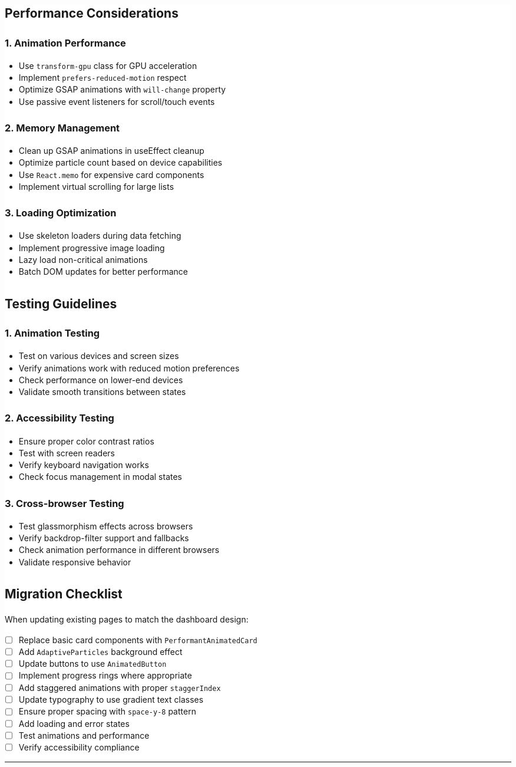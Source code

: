 ## Performance Considerations

### 1. **Animation Performance**
- Use `transform-gpu` class for GPU acceleration
- Implement `prefers-reduced-motion` respect
- Optimize GSAP animations with `will-change` property
- Use passive event listeners for scroll/touch events

### 2. **Memory Management**
- Clean up GSAP animations in useEffect cleanup
- Optimize particle count based on device capabilities
- Use `React.memo` for expensive card components
- Implement virtual scrolling for large lists

### 3. **Loading Optimization**
- Use skeleton loaders during data fetching
- Implement progressive image loading
- Lazy load non-critical animations
- Batch DOM updates for better performance

## Testing Guidelines

### 1. **Animation Testing**
- Test on various devices and screen sizes
- Verify animations work with reduced motion preferences
- Check performance on lower-end devices
- Validate smooth transitions between states

### 2. **Accessibility Testing**
- Ensure proper color contrast ratios
- Test with screen readers
- Verify keyboard navigation works
- Check focus management in modal states

### 3. **Cross-browser Testing**
- Test glassmorphism effects across browsers
- Verify backdrop-filter support and fallbacks
- Check animation performance in different browsers
- Validate responsive behavior

## Migration Checklist

When updating existing pages to match the dashboard design:

- [ ] Replace basic card components with `PerformantAnimatedCard`
- [ ] Add `AdaptiveParticles` background effect
- [ ] Update buttons to use `AnimatedButton`
- [ ] Implement progress rings where appropriate
- [ ] Add staggered animations with proper `staggerIndex`
- [ ] Update typography to use gradient text classes
- [ ] Ensure proper spacing with `space-y-8` pattern
- [ ] Add loading and error states
- [ ] Test animations and performance
- [ ] Verify accessibility compliance

---
